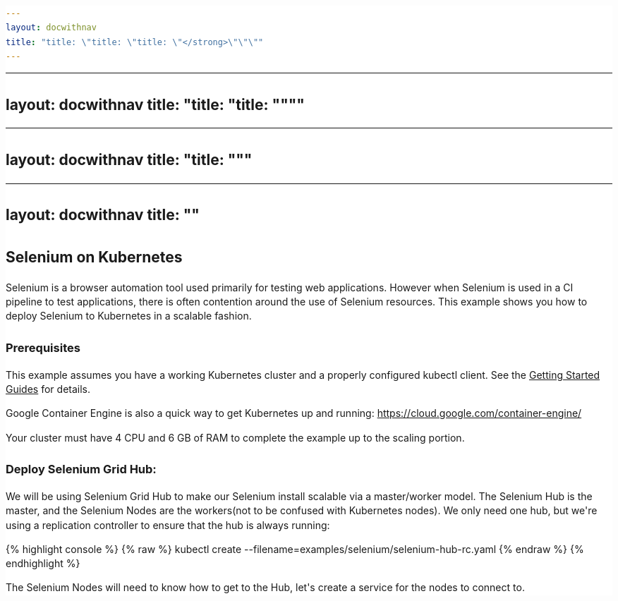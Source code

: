 ```yaml
---
layout: docwithnav
title: "title: \"title: \"title: \"</strong>\"\"\""
---
```

---
layout: docwithnav
title: "title: \"title: \"</strong>\"\""
---
---
layout: docwithnav
title: "title: \"</strong>\""
---
---
layout: docwithnav
title: "</strong>"
---





## Selenium on Kubernetes

Selenium is a browser automation tool used primarily for testing web applications. However when Selenium is used in a CI pipeline to test applications, there is often contention around the use of Selenium resources. This example shows you how to deploy Selenium to Kubernetes in a scalable fashion.

### Prerequisites

This example assumes you have a working Kubernetes cluster and a properly configured kubectl client. See the [Getting Started Guides](../../docs/getting-started-guides/) for details.

Google Container Engine is also a quick way to get Kubernetes up and running: https://cloud.google.com/container-engine/

Your cluster must have 4 CPU and 6 GB of RAM to complete the example up to the scaling portion.

### Deploy Selenium Grid Hub:

We will be using Selenium Grid Hub to make our Selenium install scalable via a master/worker model. The Selenium Hub is the master, and the Selenium Nodes are the workers(not to be confused with Kubernetes nodes). We only need one hub, but we're using a replication controller to ensure that the hub is always running:

{% highlight console %}
{% raw %}
kubectl create --filename=examples/selenium/selenium-hub-rc.yaml
{% endraw %}
{% endhighlight %}

The Selenium Nodes will need to know how to get to the Hub, let's create a service for the nodes to connect to.
